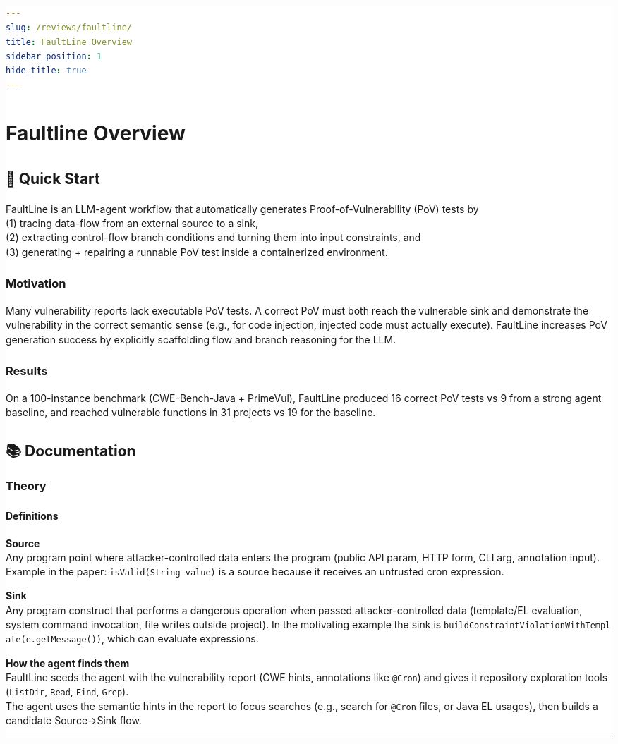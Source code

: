 ```yaml
---
slug: /reviews/faultline/
title: FaultLine Overview
sidebar_position: 1
hide_title: true
---
```


# Faultline Overview

## 🚀 Quick Start

FaultLine is an LLM-agent workflow that automatically generates Proof-of-Vulnerability (PoV) tests by  
(1) tracing data-flow from an external source to a sink,  
(2) extracting control-flow branch conditions and turning them into input constraints, and  
(3) generating + repairing a runnable PoV test inside a containerized environment.

### Motivation

Many vulnerability reports lack executable PoV tests. A correct PoV must both reach the vulnerable sink and demonstrate the vulnerability in the correct semantic sense (e.g., for code injection, injected code must actually execute). FaultLine increases PoV generation success by explicitly scaffolding flow and branch reasoning for the LLM.

### Results

On a 100-instance benchmark (CWE-Bench-Java + PrimeVul), FaultLine produced 16 correct PoV tests vs 9 from a strong agent baseline, and reached vulnerable functions in 31 projects vs 19 for the baseline.

## 📚 Documentation

### Theory

#### Definitions

**Source**  
Any program point where attacker-controlled data enters the program (public API param, HTTP form, CLI arg, annotation input). Example in the paper: `isValid(String value)` is a source because it receives an untrusted cron expression.

**Sink**  
Any program construct that performs a dangerous operation when passed attacker-controlled data (template/EL evaluation, system command invocation, file writes outside project). In the motivating example the sink is `buildConstraintViolationWithTemplate(e.getMessage())`, which can evaluate expressions.

**How the agent finds them**  
FaultLine seeds the agent with the vulnerability report (CWE hints, annotations like `@Cron`) and gives it repository exploration tools (`ListDir`, `Read`, `Find`, `Grep`).  
The agent uses the semantic hints in the report to focus searches (e.g., search for `@Cron` files, or Java EL usages), then builds a candidate Source→Sink flow.

---